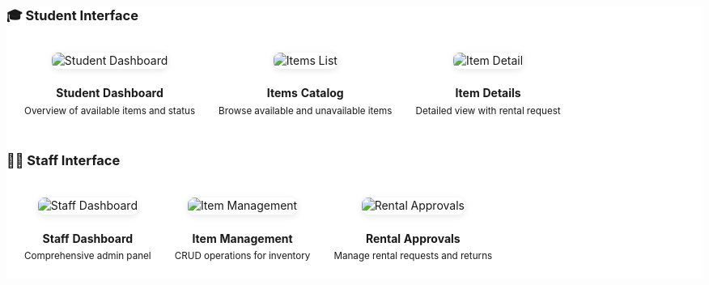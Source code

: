 </div>

### 🎓 Student Interface

<div align="center">

<table style="border-spacing: 15px; border-collapse: separate;">
<tr>
<td align="center">
<img src="/assets/img/mathrent-dashboard.png" alt="Student Dashboard" width="280" style="border-radius: 8px; box-shadow: 0 2px 8px rgba(0,0,0,0.1);"><br><br>
<b>Student Dashboard</b><br>
<small>Overview of available items and status</small>
</td>
<td align="center">
<img src="/assets/img/mathrent-items.png" alt="Items List" width="280" style="border-radius: 8px; box-shadow: 0 2px 8px rgba(0,0,0,0.1);"><br><br>
<b>Items Catalog</b><br>
<small>Browse available and unavailable items</small>
</td>
<td align="center">
<img src="/assets/img/mathrent-detail.png" alt="Item Detail" width="280" style="border-radius: 8px; box-shadow: 0 2px 8px rgba(0,0,0,0.1);"><br><br>
<b>Item Details</b><br>
<small>Detailed view with rental request</small>
</td>
</tr>
</table>

</div>

### 👨‍💼 Staff Interface

<div align="center">

<table style="border-spacing: 15px; border-collapse: separate;">
<tr>
<td align="center">
<img src="/assets/img/mathrent-staff-dashboard.png" alt="Staff Dashboard" width="280" style="border-radius: 8px; box-shadow: 0 2px 8px rgba(0,0,0,0.1);"><br><br>
<b>Staff Dashboard</b><br>
<small>Comprehensive admin panel</small>
</td>
<td align="center">
<img src="/assets/img/mathrent-crud.png" alt="Item Management" width="280" style="border-radius: 8px; box-shadow: 0 2px 8px rgba(0,0,0,0.1);"><br><br>
<b>Item Management</b><br>
<small>CRUD operations for inventory</small>
</td>
<td align="center">
<img src="/assets/img/mathrent-approvals.png" alt="Rental Approvals" width="280" style="border-radius: 8px; box-shadow: 0 2px 8px rgba(0,0,0,0.1);"><br><br>
<b>Rental Approvals</b><br>
<small>Manage rental requests and returns</small>
</td>
</tr>
</table>
